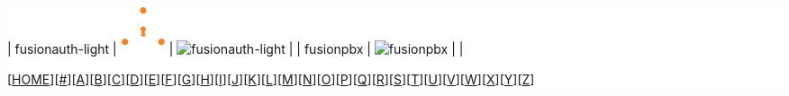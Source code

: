 | fusionauth-light | <img src="../icons/fusionauth-light.png" alt="fusionauth-light" width="50"> |  <img src="../icons/fusionauth-light.svg" alt="fusionauth-light" width="50"> |
| fusionpbx | <img src="../icons/fusionpbx.png" alt="fusionpbx" width="50"> |   |


[[HOME](..)][[#](directory.md)][[A](directory-a.md)][[B](directory-b.md)][[C](directory-c.md)][[D](directory-d.md)][[E](directory-e.md)][[F](directory-f.md)][[G](directory-g.md)][[H](directory-h.md)][[I](directory-i.md)][[J](directory-j.md)][[K](directory-k.md)][[L](directory-l.md)][[M](directory-m.md)][[N](directory-n.md)][[O](directory-o.md)][[P](directory-p.md)][[Q](directory-q.md)][[R](directory-r.md)][[S](directory-s.md)][[T](directory-t.md)][[U](directory-u.md)][[V](directory-v.md)][[W](directory-w.md)][[X](directory-x.md)][[Y](directory-y.md)][[Z](directory-z.md)]

